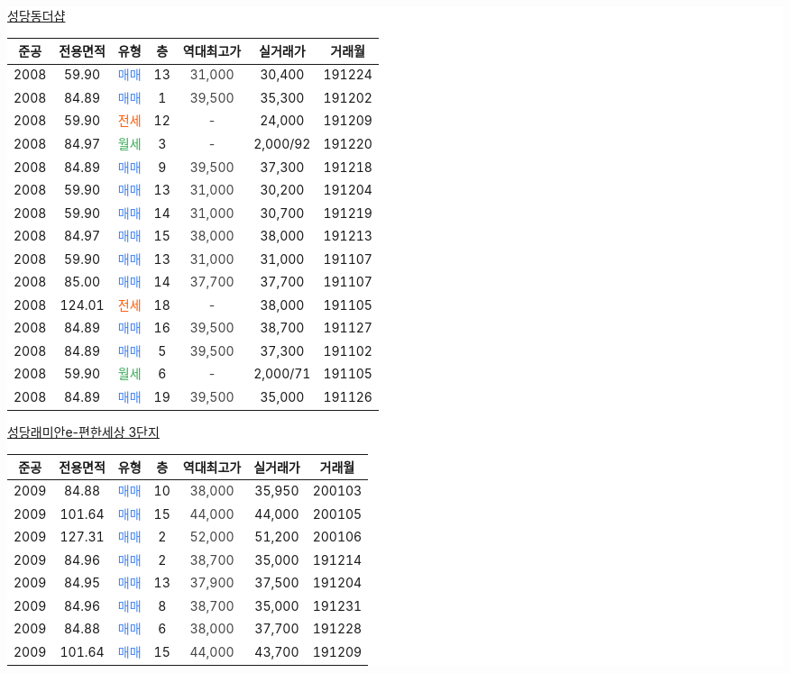 [성당동더샵](https://search.naver.com/search.naver?query=%EB%8C%80%EA%B5%AC%EA%B4%91%EC%97%AD%EC%8B%9C+%EB%8B%AC%EC%84%9C%EA%B5%AC+%EC%84%B1%EB%8B%B9%EB%8F%99+%EC%84%B1%EB%8B%B9%EB%8F%99%EB%8D%94%EC%83%B5)

|준공|전용면적|유형|층|역대최고가|실거래가|거래월|
|:---:|:---:|:---:|:---:|:---:|:---:|:---:|
|2008|59.90|<span style="color:#4285f3">매매</span>|13|<span style="color:#444444">31,000</span>|30,400|191224|
|2008|84.89|<span style="color:#4285f3">매매</span>|1|<span style="color:#444444">39,500</span>|35,300|191202|
|2008|59.90|<span style="color:#ff5a00">전세</span>|12|<span style="color:#444444">-</span>|24,000|191209|
|2008|84.97|<span style="color:#34a853">월세</span>|3|<span style="color:#444444">-</span>|2,000/92|191220|
|2008|84.89|<span style="color:#4285f3">매매</span>|9|<span style="color:#444444">39,500</span>|37,300|191218|
|2008|59.90|<span style="color:#4285f3">매매</span>|13|<span style="color:#444444">31,000</span>|30,200|191204|
|2008|59.90|<span style="color:#4285f3">매매</span>|14|<span style="color:#444444">31,000</span>|30,700|191219|
|2008|84.97|<span style="color:#4285f3">매매</span>|15|<span style="color:#444444">38,000</span>|38,000|191213|
|2008|59.90|<span style="color:#4285f3">매매</span>|13|<span style="color:#444444">31,000</span>|31,000|191107|
|2008|85.00|<span style="color:#4285f3">매매</span>|14|<span style="color:#444444">37,700</span>|37,700|191107|
|2008|124.01|<span style="color:#ff5a00">전세</span>|18|<span style="color:#444444">-</span>|38,000|191105|
|2008|84.89|<span style="color:#4285f3">매매</span>|16|<span style="color:#444444">39,500</span>|38,700|191127|
|2008|84.89|<span style="color:#4285f3">매매</span>|5|<span style="color:#444444">39,500</span>|37,300|191102|
|2008|59.90|<span style="color:#34a853">월세</span>|6|<span style="color:#444444">-</span>|2,000/71|191105|
|2008|84.89|<span style="color:#4285f3">매매</span>|19|<span style="color:#444444">39,500</span>|35,000|191126|


<script async src="//pagead2.googlesyndication.com/pagead/js/adsbygoogle.js"></script>

<ins class="adsbygoogle"
     style="display:block"
     data-ad-client="ca-pub-1142216861245946"
     data-ad-slot="4805727019"
     data-ad-format="auto"
     data-full-width-responsive="true"></ins>
<script>
(adsbygoogle = window.adsbygoogle || []).push({});
</script>


[성당래미안e-편한세상 3단지](https://search.naver.com/search.naver?query=%EB%8C%80%EA%B5%AC%EA%B4%91%EC%97%AD%EC%8B%9C+%EB%8B%AC%EC%84%9C%EA%B5%AC+%EC%84%B1%EB%8B%B9%EB%8F%99+%EC%84%B1%EB%8B%B9%EB%9E%98%EB%AF%B8%EC%95%88e-%ED%8E%B8%ED%95%9C%EC%84%B8%EC%83%81+3%EB%8B%A8%EC%A7%80)

|준공|전용면적|유형|층|역대최고가|실거래가|거래월|
|:---:|:---:|:---:|:---:|:---:|:---:|:---:|
|2009|84.88|<span style="color:#4285f3">매매</span>|10|<span style="color:#444444">38,000</span>|35,950|200103|
|2009|101.64|<span style="color:#4285f3">매매</span>|15|<span style="color:#444444">44,000</span>|44,000|200105|
|2009|127.31|<span style="color:#4285f3">매매</span>|2|<span style="color:#444444">52,000</span>|51,200|200106|
|2009|84.96|<span style="color:#4285f3">매매</span>|2|<span style="color:#444444">38,700</span>|35,000|191214|
|2009|84.95|<span style="color:#4285f3">매매</span>|13|<span style="color:#444444">37,900</span>|37,500|191204|
|2009|84.96|<span style="color:#4285f3">매매</span>|8|<span style="color:#444444">38,700</span>|35,000|191231|
|2009|84.88|<span style="color:#4285f3">매매</span>|6|<span style="color:#444444">38,000</span>|37,700|191228|
|2009|101.64|<span style="color:#4285f3">매매</span>|15|<span style="color:#444444">44,000</span>|43,700|191209|